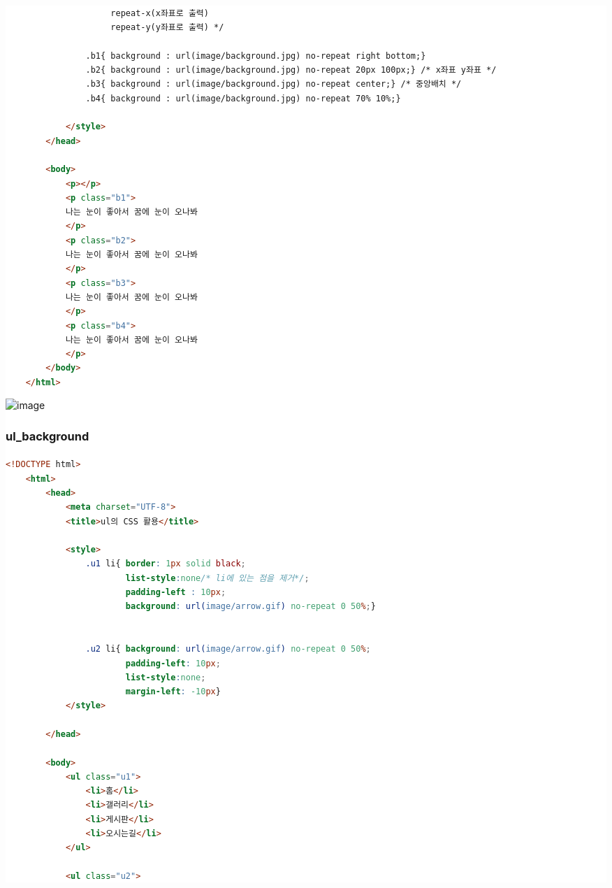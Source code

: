 ```html
				     repeat-x(x좌표로 출력)
 				     repeat-y(y좌표로 출력) */
				     
				.b1{ background : url(image/background.jpg) no-repeat right bottom;}
				.b2{ background : url(image/background.jpg) no-repeat 20px 100px;} /* x좌표 y좌표 */
				.b3{ background : url(image/background.jpg) no-repeat center;} /* 중앙배치 */
				.b4{ background : url(image/background.jpg) no-repeat 70% 10%;}
				
			</style>
		</head>
		
		<body>
			<p></p>
			<p class="b1">
			나는 눈이 좋아서 꿈에 눈이 오나봐
			</p>
			<p class="b2">
			나는 눈이 좋아서 꿈에 눈이 오나봐
			</p>
			<p class="b3">
			나는 눈이 좋아서 꿈에 눈이 오나봐
			</p>
			<p class="b4">
			나는 눈이 좋아서 꿈에 눈이 오나봐
			</p>
		</body>
	</html>
```
![image](https://user-images.githubusercontent.com/54658614/227842541-0b16dcd1-b383-4e69-847f-60baf3dd0032.png)
  
### ul_background
```html
<!DOCTYPE html>
	<html>
		<head>
			<meta charset="UTF-8">
			<title>ul의 CSS 활용</title>
			
			<style>
				.u1 li{ border: 1px solid black;
						list-style:none/* li에 있는 점을 제거*/;
						padding-left : 10px;
						background: url(image/arrow.gif) no-repeat 0 50%;}
						
						
				.u2 li{ background: url(image/arrow.gif) no-repeat 0 50%;
						padding-left: 10px;
						list-style:none;
						margin-left: -10px}
			</style>
			
		</head>
		
		<body>
			<ul class="u1">
				<li>홈</li>
				<li>갤러리</li>
				<li>게시판</li>
				<li>오시는길</li>
			</ul>
			
			<ul class="u2">
```